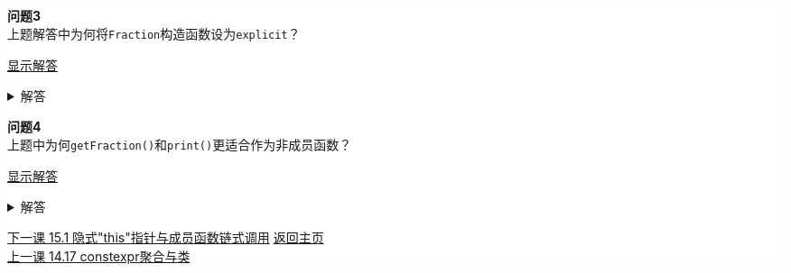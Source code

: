 **问题3**  
上题解答中为何将`Fraction`构造函数设为`explicit`？  

[显示解答](javascript:void(0))  
<details><summary>解答</summary></details>  

**问题4**  
上题中为何`getFraction()`和`print()`更适合作为非成员函数？  

[显示解答](javascript:void(0))  
<details><summary>解答</summary></details>  

[下一课 15.1 隐式"this"指针与成员函数链式调用](Chapter-15/lesson15.1-the-hidden-this-pointer-and-member-function-chaining.md)
[返回主页](/)  
[上一课 14.17 constexpr聚合与类](Chapter-14/lesson14.17-constexpr-aggregates-and-classes.md)